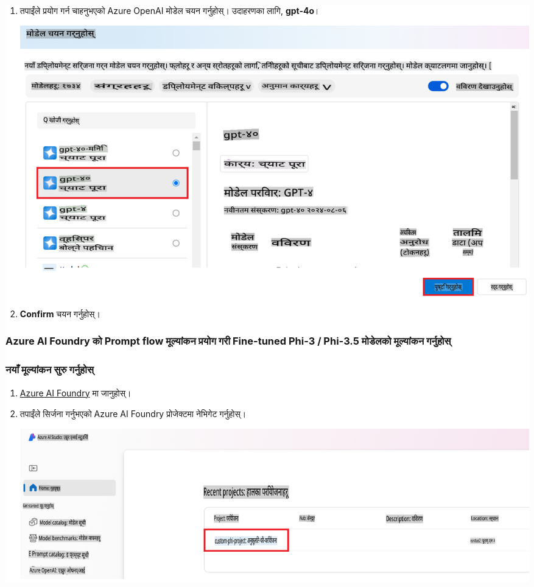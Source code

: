 1. तपाईंले प्रयोग गर्न चाहनुभएको Azure OpenAI मोडेल चयन गर्नुहोस्। उदाहरणका लागि, **gpt-4o**।

    ![Azure OpenAI मोडेल चयन गर्नुहोस्।](../../../../../../translated_images/select-openai-model.c0f0e8d4afe80525745b4e67b52ae0d23550da9130bc8d1aea8160be0e261399.ne.png)

1. **Confirm** चयन गर्नुहोस्।

### Azure AI Foundry को Prompt flow मूल्यांकन प्रयोग गरी Fine-tuned Phi-3 / Phi-3.5 मोडेलको मूल्यांकन गर्नुहोस्

### नयाँ मूल्यांकन सुरु गर्नुहोस्

1. [Azure AI Foundry](https://ai.azure.com/?wt.mc_id=studentamb_279723) मा जानुहोस्।

1. तपाईंले सिर्जना गर्नुभएको Azure AI Foundry प्रोजेक्टमा नेभिगेट गर्नुहोस्।

    ![प्रोजेक्ट चयन गर्नुहोस्।](../../../../../../translated_images/select-project-created.84d119464c1bb0a8f5f9ab58012fa88304b0e3b0d6ddda444617424b2bb0d22e.ne.png)
